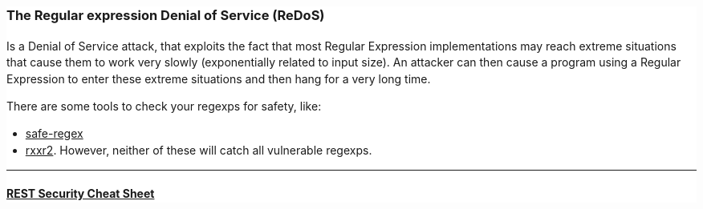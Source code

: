 ### The Regular expression Denial of Service (ReDoS)
Is a Denial of Service attack, that exploits the fact that most Regular Expression implementations may reach extreme situations that cause them to work very slowly (exponentially related to input size). An attacker can then cause a program using a Regular Expression to enter these extreme situations and then hang for a very long time.

There are some tools to check your regexps for safety, like:
* [safe-regex](https://github.com/substack/safe-regex)
* [rxxr2](http://www.cs.bham.ac.uk/~hxt/research/rxxr2/). However, neither of these will catch all vulnerable regexps.

---

#### [REST Security Cheat Sheet](https://cheatsheetseries.owasp.org/cheatsheets/REST_Security_Cheat_Sheet.html)
